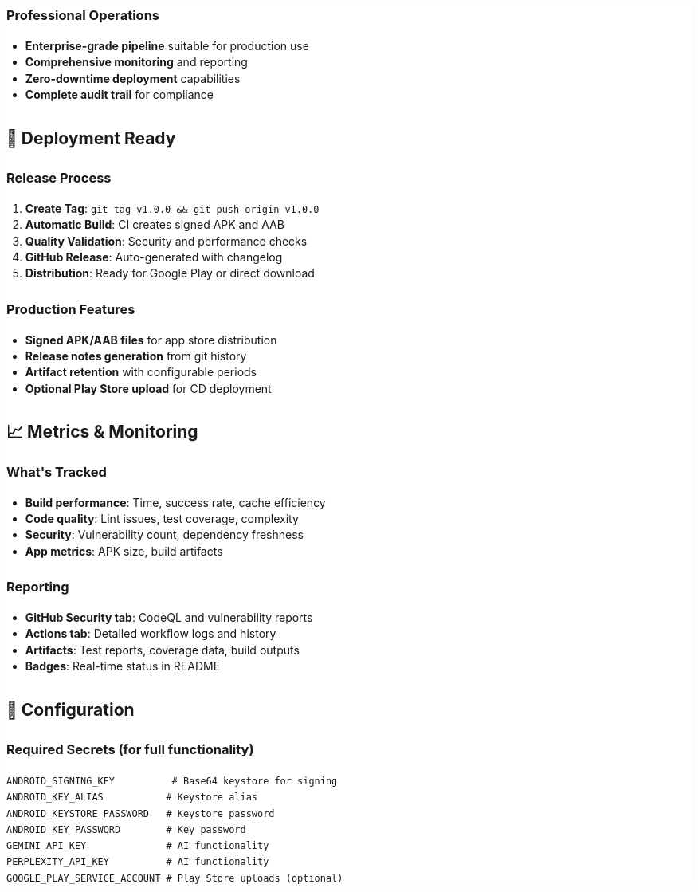 ### Professional Operations
- **Enterprise-grade pipeline** suitable for production use
- **Comprehensive monitoring** and reporting
- **Zero-downtime deployment** capabilities
- **Complete audit trail** for compliance

## 🚀 Deployment Ready

### Release Process
1. **Create Tag**: `git tag v1.0.0 && git push origin v1.0.0`
2. **Automatic Build**: CI creates signed APK and AAB
3. **Quality Validation**: Security and performance checks
4. **GitHub Release**: Auto-generated with changelog
5. **Distribution**: Ready for Google Play or direct download

### Production Features
- **Signed APK/AAB files** for app store distribution
- **Release notes generation** from git history
- **Artifact retention** with configurable periods
- **Optional Play Store upload** for CD deployment

## 📈 Metrics & Monitoring

### What's Tracked
- **Build performance**: Time, success rate, cache efficiency
- **Code quality**: Lint issues, test coverage, complexity
- **Security**: Vulnerability count, dependency freshness
- **App metrics**: APK size, build artifacts

### Reporting
- **GitHub Security tab**: CodeQL and vulnerability reports
- **Actions tab**: Detailed workflow logs and history
- **Artifacts**: Test reports, coverage data, build outputs
- **Badges**: Real-time status in README

## 🔧 Configuration

### Required Secrets (for full functionality)
```
ANDROID_SIGNING_KEY          # Base64 keystore for signing
ANDROID_KEY_ALIAS           # Keystore alias
ANDROID_KEYSTORE_PASSWORD   # Keystore password  
ANDROID_KEY_PASSWORD        # Key password
GEMINI_API_KEY              # AI functionality
PERPLEXITY_API_KEY          # AI functionality
GOOGLE_PLAY_SERVICE_ACCOUNT # Play Store uploads (optional)
```
